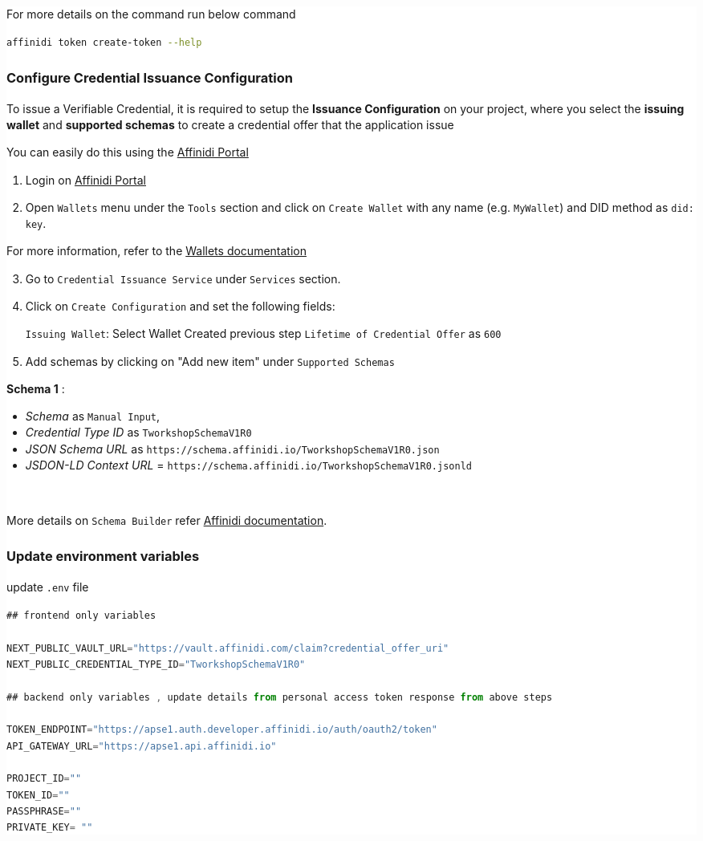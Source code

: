   For more details on the command run below command

   ```sh
   affinidi token create-token --help
   ```

### Configure Credential Issuance Configuration

To issue a Verifiable Credential, it is required to setup the **Issuance Configuration** on your project, where you select the **issuing wallet** and **supported schemas** to create a credential offer that the application issue

You can easily do this using the [Affinidi Portal](https://portal.affinidi.com)

1. Login on [Affinidi Portal](https://portal.affinidi.com)

2. Open `Wallets` menu under the `Tools` section and click on `Create Wallet` with any name (e.g. `MyWallet`) and DID method as `did:key`.

For more information, refer to the [Wallets documentation](https://docs.affinidi.com/dev-tools/wallets)

3. Go to `Credential Issuance Service` under `Services` section.

4. Click on `Create Configuration` and set the following fields:

   `Issuing Wallet`: Select Wallet Created previous step
   `Lifetime of Credential Offer` as `600`

5. Add schemas by clicking on "Add new item" under `Supported Schemas`

**Schema 1** :

- _Schema_ as `Manual Input`,
- _Credential Type ID_ as `TworkshopSchemaV1R0`
- _JSON Schema URL_ as `https://schema.affinidi.io/TworkshopSchemaV1R0.json`
- _JSDON-LD Context URL_ = `https://schema.affinidi.io/TworkshopSchemaV1R0.jsonld`

&nbsp;

More details on `Schema Builder` refer [Affinidi documentation](https://docs.affinidi.com/docs/affinidi-elements/schema-builder/).

### Update environment variables

update `.env` file

```javascript
## frontend only variables

NEXT_PUBLIC_VAULT_URL="https://vault.affinidi.com/claim?credential_offer_uri"
NEXT_PUBLIC_CREDENTIAL_TYPE_ID="TworkshopSchemaV1R0"

## backend only variables , update details from personal access token response from above steps

TOKEN_ENDPOINT="https://apse1.auth.developer.affinidi.io/auth/oauth2/token"
API_GATEWAY_URL="https://apse1.api.affinidi.io"

PROJECT_ID=""
TOKEN_ID=""
PASSPHRASE=""
PRIVATE_KEY= ""

```
